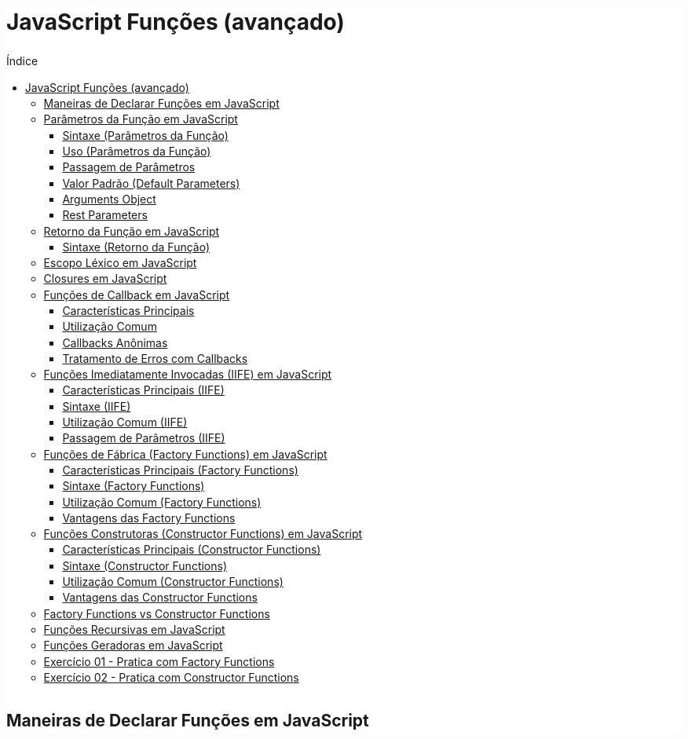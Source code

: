 # JavaScript Funções (avançado)

Índice

- [JavaScript Funções (avançado)](#javascript-funções-avançado)
  - [Maneiras de Declarar Funções em JavaScript](#maneiras-de-declarar-funções-em-javascript)
  - [Parâmetros da Função em JavaScript](#parâmetros-da-função-em-javascript)
    - [Sintaxe (Parâmetros da Função)](#sintaxe-parâmetros-da-função)
    - [Uso (Parâmetros da Função)](#uso-parâmetros-da-função)
    - [Passagem de Parâmetros](#passagem-de-parâmetros)
    - [Valor Padrão (Default Parameters)](#valor-padrão-default-parameters)
    - [Arguments Object](#arguments-object)
    - [Rest Parameters](#rest-parameters)
  - [Retorno da Função em JavaScript](#retorno-da-função-em-javascript)
    - [Sintaxe (Retorno da Função)](#sintaxe-retorno-da-função)
  - [Escopo Léxico em JavaScript](#escopo-léxico-em-javascript)
  - [Closures em JavaScript](#closures-em-javascript)
  - [Funções de Callback em JavaScript](#funções-de-callback-em-javascript)
    - [Características Principais](#características-principais)
    - [Utilização Comum](#utilização-comum)
    - [Callbacks Anônimas](#callbacks-anônimas)
    - [Tratamento de Erros com Callbacks](#tratamento-de-erros-com-callbacks)
  - [Funções Imediatamente Invocadas (IIFE) em JavaScript](#funções-imediatamente-invocadas-iife-em-javascript)
    - [Características Principais (IIFE)](#características-principais-iife)
    - [Sintaxe (IIFE)](#sintaxe-iife)
    - [Utilização Comum (IIFE)](#utilização-comum-iife)
    - [Passagem de Parâmetros (IIFE)](#passagem-de-parâmetros-iife)
  - [Funções de Fábrica (Factory Functions) em JavaScript](#funções-de-fábrica-factory-functions-em-javascript)
    - [Características Principais (Factory Functions)](#características-principais-factory-functions)
    - [Sintaxe (Factory Functions)](#sintaxe-factory-functions)
    - [Utilização Comum (Factory Functions)](#utilização-comum-factory-functions)
    - [Vantagens das Factory Functions](#vantagens-das-factory-functions)
  - [Funções Construtoras (Constructor Functions) em JavaScript](#funções-construtoras-constructor-functions-em-javascript)
    - [Características Principais (Constructor Functions)](#características-principais-constructor-functions)
    - [Sintaxe (Constructor Functions)](#sintaxe-constructor-functions)
    - [Utilização Comum (Constructor Functions)](#utilização-comum-constructor-functions)
    - [Vantagens das Constructor Functions](#vantagens-das-constructor-functions)
  - [Factory Functions vs Constructor Functions](#factory-functions-vs-constructor-functions)
  - [Funções Recursivas em JavaScript](#funções-recursivas-em-javascript)
  - [Funções Geradoras em JavaScript](#funções-geradoras-em-javascript)
  - [Exercício 01 - Pratica com Factory Functions](#exercício-01---pratica-com-factory-functions)
  - [Exercício 02 - Pratica com Constructor Functions](#exercício-02---pratica-com-constructor-functions)

## Maneiras de Declarar Funções em JavaScript
